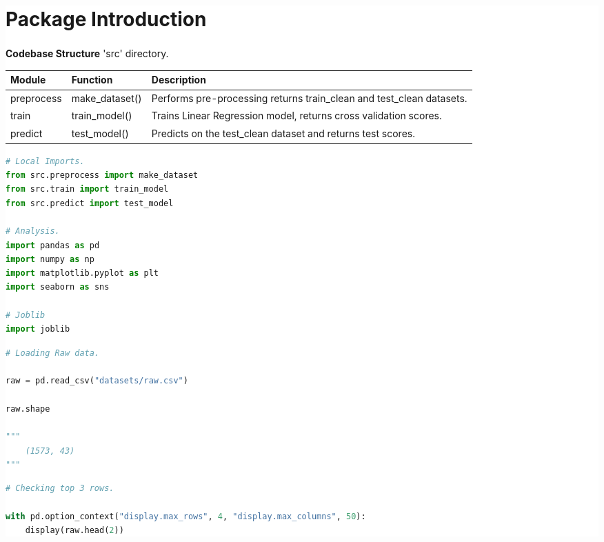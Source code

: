 # Package Introduction <a name="introduction"></a>

**Codebase Structure** 'src' directory.

| Module | Function | Description |
| :--- | :--- | :--- |
| preprocess | make_dataset() | Performs pre-processing returns train_clean and test_clean datasets.
| train | train_model() | Trains Linear Regression model, returns cross validation scores.
| predict | test_model() | Predicts on the test_clean dataset and returns test scores.


```python
# Local Imports.
from src.preprocess import make_dataset
from src.train import train_model
from src.predict import test_model

# Analysis.
import pandas as pd
import numpy as np
import matplotlib.pyplot as plt
import seaborn as sns

# Joblib
import joblib
```


```python
# Loading Raw data.

raw = pd.read_csv("datasets/raw.csv")

raw.shape

"""
    (1573, 43)
"""
```









```python
# Checking top 3 rows.

with pd.option_context("display.max_rows", 4, "display.max_columns", 50):
    display(raw.head(2))
```

